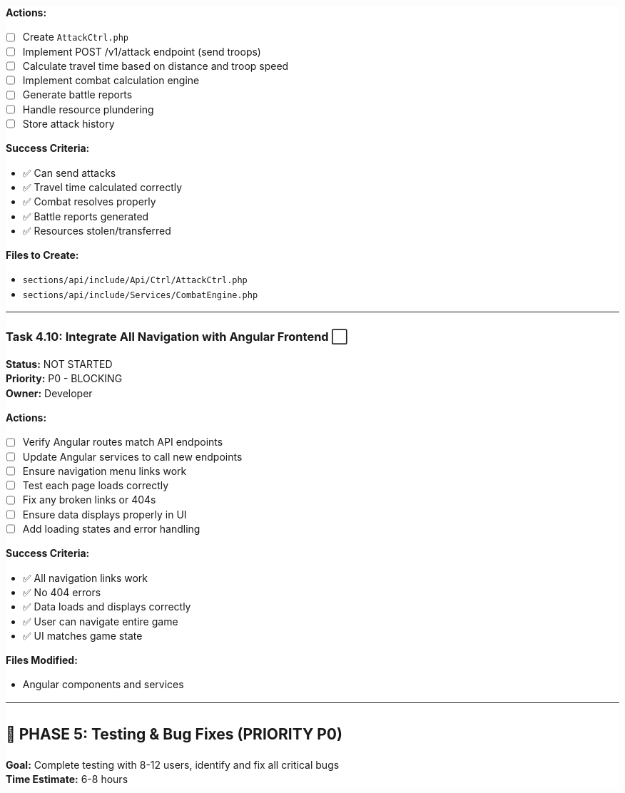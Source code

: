 **Actions:**
- [ ] Create `AttackCtrl.php`
- [ ] Implement POST /v1/attack endpoint (send troops)
- [ ] Calculate travel time based on distance and troop speed
- [ ] Implement combat calculation engine
- [ ] Generate battle reports
- [ ] Handle resource plundering
- [ ] Store attack history

**Success Criteria:**
- ✅ Can send attacks
- ✅ Travel time calculated correctly
- ✅ Combat resolves properly
- ✅ Battle reports generated
- ✅ Resources stolen/transferred

**Files to Create:**
- `sections/api/include/Api/Ctrl/AttackCtrl.php`
- `sections/api/include/Services/CombatEngine.php`

---

### Task 4.10: Integrate All Navigation with Angular Frontend ⬜
**Status:** NOT STARTED  
**Priority:** P0 - BLOCKING  
**Owner:** Developer

**Actions:**
- [ ] Verify Angular routes match API endpoints
- [ ] Update Angular services to call new endpoints
- [ ] Ensure navigation menu links work
- [ ] Test each page loads correctly
- [ ] Fix any broken links or 404s
- [ ] Ensure data displays properly in UI
- [ ] Add loading states and error handling

**Success Criteria:**
- ✅ All navigation links work
- ✅ No 404 errors
- ✅ Data loads and displays correctly
- ✅ User can navigate entire game
- ✅ UI matches game state

**Files Modified:**
- Angular components and services

---

## 🧪 PHASE 5: Testing & Bug Fixes (PRIORITY P0)
**Goal:** Complete testing with 8-12 users, identify and fix all critical bugs  
**Time Estimate:** 6-8 hours
